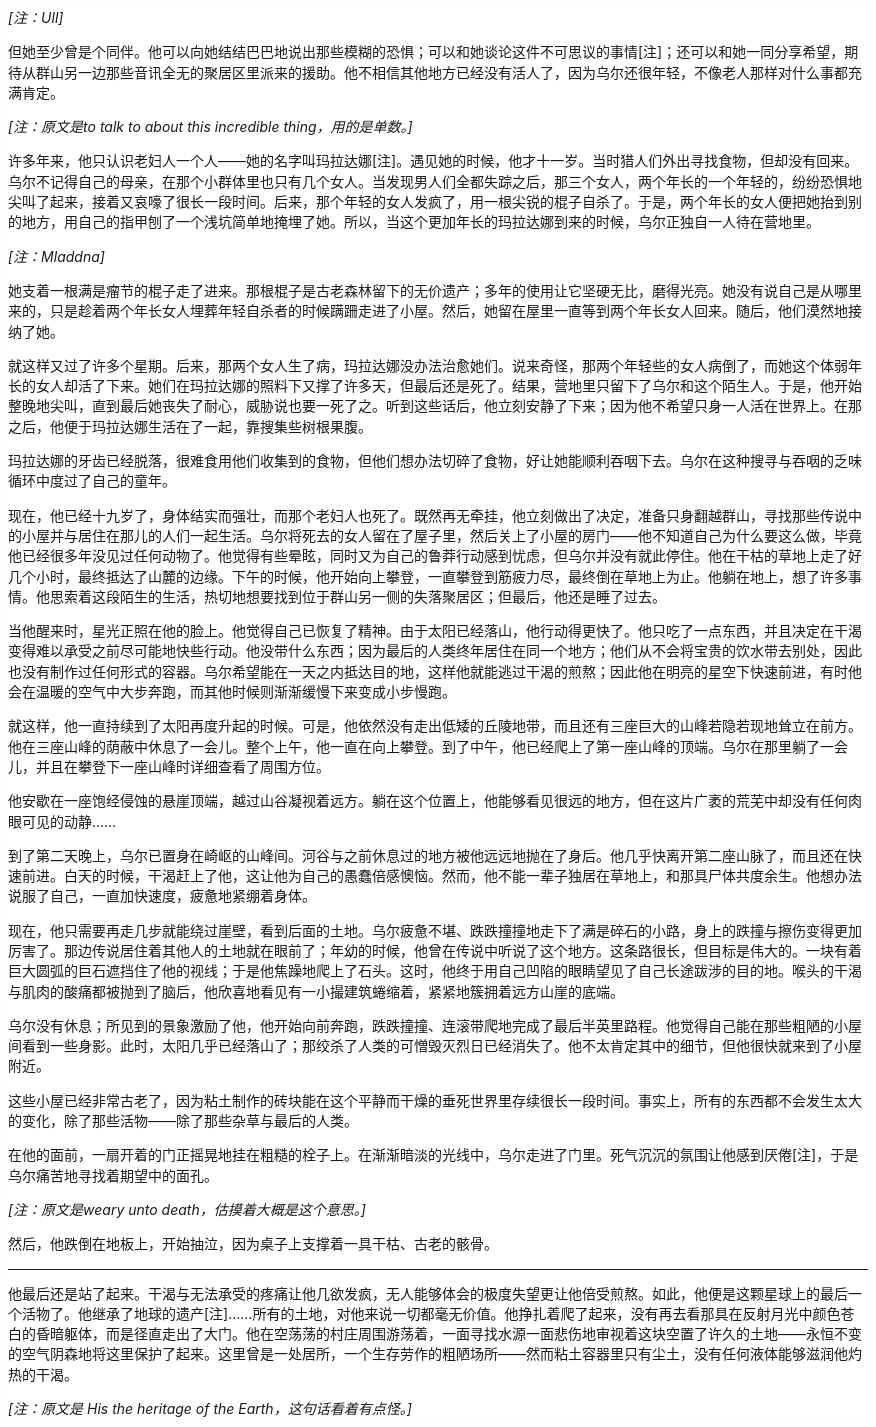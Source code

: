 _[注：Ull]_

但她至少曾是个同伴。他可以向她结结巴巴地说出那些模糊的恐惧；可以和她谈论这件不可思议的事情[注]；还可以和她一同分享希望，期待从群山另一边那些音讯全无的聚居区里派来的援助。他不相信其他地方已经没有活人了，因为乌尔还很年轻，不像老人那样对什么事都充满肯定。

_[注：原文是to talk to about this incredible thing，用的是单数。]_

许多年来，他只认识老妇人一个人——她的名字叫玛拉达娜[注]。遇见她的时候，他才十一岁。当时猎人们外出寻找食物，但却没有回来。乌尔不记得自己的母亲，在那个小群体里也只有几个女人。当发现男人们全都失踪之后，那三个女人，两个年长的一个年轻的，纷纷恐惧地尖叫了起来，接着又哀嚎了很长一段时间。后来，那个年轻的女人发疯了，用一根尖锐的棍子自杀了。于是，两个年长的女人便把她抬到别的地方，用自己的指甲刨了一个浅坑简单地掩埋了她。所以，当这个更加年长的玛拉达娜到来的时候，乌尔正独自一人待在营地里。

_[注：Mladdna]_

她支着一根满是瘤节的棍子走了进来。那根棍子是古老森林留下的无价遗产；多年的使用让它坚硬无比，磨得光亮。她没有说自己是从哪里来的，只是趁着两个年长女人埋葬年轻自杀者的时候蹒跚走进了小屋。然后，她留在屋里一直等到两个年长女人回来。随后，他们漠然地接纳了她。

就这样又过了许多个星期。后来，那两个女人生了病，玛拉达娜没办法治愈她们。说来奇怪，那两个年轻些的女人病倒了，而她这个体弱年长的女人却活了下来。她们在玛拉达娜的照料下又撑了许多天，但最后还是死了。结果，营地里只留下了乌尔和这个陌生人。于是，他开始整晚地尖叫，直到最后她丧失了耐心，威胁说也要一死了之。听到这些话后，他立刻安静了下来；因为他不希望只身一人活在世界上。在那之后，他便于玛拉达娜生活在了一起，靠搜集些树根果腹。

玛拉达娜的牙齿已经脱落，很难食用他们收集到的食物，但他们想办法切碎了食物，好让她能顺利吞咽下去。乌尔在这种搜寻与吞咽的乏味循环中度过了自己的童年。

现在，他已经十九岁了，身体结实而强壮，而那个老妇人也死了。既然再无牵挂，他立刻做出了决定，准备只身翻越群山，寻找那些传说中的小屋并与居住在那儿的人们一起生活。乌尔将死去的女人留在了屋子里，然后关上了小屋的房门——他不知道自己为什么要这么做，毕竟他已经很多年没见过任何动物了。他觉得有些晕眩，同时又为自己的鲁莽行动感到忧虑，但乌尔并没有就此停住。他在干枯的草地上走了好几个小时，最终抵达了山麓的边缘。下午的时候，他开始向上攀登，一直攀登到筋疲力尽，最终倒在草地上为止。他躺在地上，想了许多事情。他思索着这段陌生的生活，热切地想要找到位于群山另一侧的失落聚居区；但最后，他还是睡了过去。

当他醒来时，星光正照在他的脸上。他觉得自己已恢复了精神。由于太阳已经落山，他行动得更快了。他只吃了一点东西，并且决定在干渴变得难以承受之前尽可能地快些行动。他没带什么东西；因为最后的人类终年居住在同一个地方；他们从不会将宝贵的饮水带去别处，因此也没有制作过任何形式的容器。乌尔希望能在一天之内抵达目的地，这样他就能逃过干渴的煎熬；因此他在明亮的星空下快速前进，有时他会在温暖的空气中大步奔跑，而其他时候则渐渐缓慢下来变成小步慢跑。

就这样，他一直持续到了太阳再度升起的时候。可是，他依然没有走出低矮的丘陵地带，而且还有三座巨大的山峰若隐若现地耸立在前方。他在三座山峰的荫蔽中休息了一会儿。整个上午，他一直在向上攀登。到了中午，他已经爬上了第一座山峰的顶端。乌尔在那里躺了一会儿，并且在攀登下一座山峰时详细查看了周围方位。

他安歇在一座饱经侵蚀的悬崖顶端，越过山谷凝视着远方。躺在这个位置上，他能够看见很远的地方，但在这片广袤的荒芜中却没有任何肉眼可见的动静……

到了第二天晚上，乌尔已置身在崎岖的山峰间。河谷与之前休息过的地方被他远远地抛在了身后。他几乎快离开第二座山脉了，而且还在快速前进。白天的时候，干渴赶上了他，这让他为自己的愚蠢倍感懊恼。然而，他不能一辈子独居在草地上，和那具尸体共度余生。他想办法说服了自己，一直加快速度，疲惫地紧绷着身体。

现在，他只需要再走几步就能绕过崖壁，看到后面的土地。乌尔疲惫不堪、跌跌撞撞地走下了满是碎石的小路，身上的跌撞与擦伤变得更加厉害了。那边传说居住着其他人的土地就在眼前了；年幼的时候，他曾在传说中听说了这个地方。这条路很长，但目标是伟大的。一块有着巨大圆弧的巨石遮挡住了他的视线；于是他焦躁地爬上了石头。这时，他终于用自己凹陷的眼睛望见了自己长途跋涉的目的地。喉头的干渴与肌肉的酸痛都被抛到了脑后，他欣喜地看见有一小撮建筑蜷缩着，紧紧地簇拥着远方山崖的底端。

乌尔没有休息；所见到的景象激励了他，他开始向前奔跑，跌跌撞撞、连滚带爬地完成了最后半英里路程。他觉得自己能在那些粗陋的小屋间看到一些身影。此时，太阳几乎已经落山了；那绞杀了人类的可憎毁灭烈日已经消失了。他不太肯定其中的细节，但他很快就来到了小屋附近。

这些小屋已经非常古老了，因为粘土制作的砖块能在这个平静而干燥的垂死世界里存续很长一段时间。事实上，所有的东西都不会发生太大的变化，除了那些活物——除了那些杂草与最后的人类。

在他的面前，一扇开着的门正摇晃地挂在粗糙的栓子上。在渐渐暗淡的光线中，乌尔走进了门里。死气沉沉的氛围让他感到厌倦[注]，于是乌尔痛苦地寻找着期望中的面孔。

_[注：原文是weary unto death，估摸着大概是这个意思。]_

然后，他跌倒在地板上，开始抽泣，因为桌子上支撑着一具干枯、古老的骸骨。

* * *

他最后还是站了起来。干渴与无法承受的疼痛让他几欲发疯，无人能够体会的极度失望更让他倍受煎熬。如此，他便是这颗星球上的最后一个活物了。他继承了地球的遗产[注]……所有的土地，对他来说一切都毫无价值。他挣扎着爬了起来，没有再去看那具在反射月光中颜色苍白的昏暗躯体，而是径直走出了大门。他在空荡荡的村庄周围游荡着，一面寻找水源一面悲伤地审视着这块空置了许久的土地——永恒不变的空气阴森地将这里保护了起来。这里曾是一处居所，一个生存劳作的粗陋场所——然而粘土容器里只有尘土，没有任何液体能够滋润他灼热的干渴。

_[注：原文是 His the heritage of the Earth，这句话看着有点怪。]_
